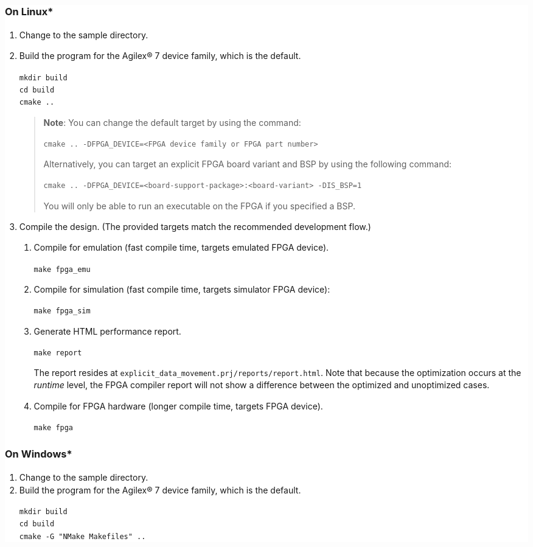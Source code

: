 ### On Linux*

1. Change to the sample directory.
2. Build the program for the Agilex® 7 device family, which is the default.

   ```
   mkdir build
   cd build
   cmake ..
   ```

   > **Note**: You can change the default target by using the command:
   >  ```
   >  cmake .. -DFPGA_DEVICE=<FPGA device family or FPGA part number>
   >  ```
   >
   > Alternatively, you can target an explicit FPGA board variant and BSP by using the following command:
   >  ```
   >  cmake .. -DFPGA_DEVICE=<board-support-package>:<board-variant> -DIS_BSP=1
   >  ```
   >
   > You will only be able to run an executable on the FPGA if you specified a BSP.

3. Compile the design. (The provided targets match the recommended development flow.)

   1. Compile for emulation (fast compile time, targets emulated FPGA device).
      ```
      make fpga_emu
      ```
   2. Compile for simulation (fast compile time, targets simulator FPGA device):
      ```
      make fpga_sim
      ```
   3. Generate HTML performance report.
      ```
      make report
      ```
      The report resides at `explicit_data_movement.prj/reports/report.html`. Note that because the optimization occurs at the *runtime* level, the FPGA compiler report will not show a difference between the optimized and unoptimized cases.

   4. Compile for FPGA hardware (longer compile time, targets FPGA device).
      ```
      make fpga
      ```
### On Windows*

1. Change to the sample directory.
2. Build the program for the Agilex® 7 device family, which is the default.
   ```
   mkdir build
   cd build
   cmake -G "NMake Makefiles" ..
   ```
